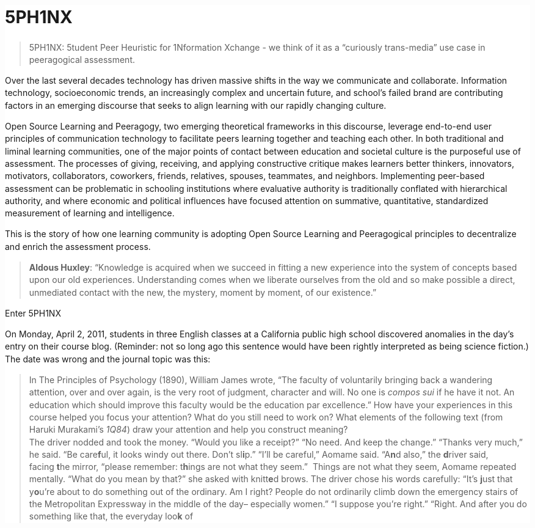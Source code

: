
# 5PH1NX


> 5PH1NX: 5tudent Peer Heuristic for 1Nformation Xchange - we think of
> it as a “curiously trans-media” use case in peeragogical assessment.

Over the last several decades technology has driven massive shifts in
the way we communicate and collaborate. Information technology,
socioeconomic trends, an increasingly complex and uncertain future, and
school’s failed brand are contributing factors in an emerging discourse
that seeks to align learning with our rapidly changing culture.

Open Source Learning and Peeragogy, two emerging theoretical frameworks
in this discourse, leverage end-to-end user principles of communication
technology to facilitate peers learning together and teaching each
other. In both traditional and liminal learning communities, one of the
major points of contact between education and societal culture is the
purposeful use of assessment. The processes of giving, receiving, and
applying constructive critique makes learners better thinkers,
innovators, motivators, collaborators, coworkers, friends, relatives,
spouses, teammates, and neighbors. Implementing peer-based assessment
can be problematic in schooling institutions where evaluative authority
is traditionally conflated with hierarchical authority, and where
economic and political influences have focused attention on summative,
quantitative, standardized measurement of learning and intelligence.

This is the story of how one learning community is adopting Open Source
Learning and Peeragogical principles to decentralize and enrich the
assessment process.

> **Aldous Huxley**: “Knowledge is acquired when we succeed in fitting a
> new experience into the system of concepts based upon our old
> experiences. Understanding comes when we liberate ourselves from the
> old and so make possible a direct, unmediated contact with the new,
> the mystery, moment by moment, of our existence.”

Enter 5PH1NX


On Monday, April 2, 2011, students in three English classes at a
California public high school discovered anomalies in the day’s entry on
their course blog. (Reminder: not so long ago this sentence would have
been rightly interpreted as being science fiction.) The date was wrong
and the journal topic was this:

> In The Principles of Psychology (1890), William James wrote, “The
> faculty of voluntarily bringing back a wandering attention, over and
> over again, is the very root of judgment, character and will. No one
> is *compos sui* if he have it not. An education which should improve
> this faculty would be the education par excellence.” How have your
> experiences in this course helped you focus your attention? What do
> you still need to work on? What elements of the following text (from
> Haruki Murakami’s *1Q84*) draw your attention and help you construct
> meaning?\
> The driver nodded and took the money. “Would you like a receipt?” “No
> need. And keep the change.” “Thanks very much,” he said. “Be
> care**f**ul, it looks windy out there. Don’t sl**i**p.” “I’ll be
> careful,” Aomame said. “A**n**d also,” the **d**river said,
> facing **t**he mirror, “please remember: t**h**ings are not what they
> seem.”  Things are not what they seem, Aomame repeated mentally. “What
> do you mean by that?” she asked with knitt**e**d brows. The driver
> chose his words carefully: “It’s **j**ust that y**o**u’re about to do
> something out of the ordinary. Am I right? People do not ordinarily
> climb down the emergency stairs of the Metropolitan Expressway in the
> middle of the day– especially women.” “I suppose you’re right.”
> “Right. And after you do something like that, the everyday loo**k** of